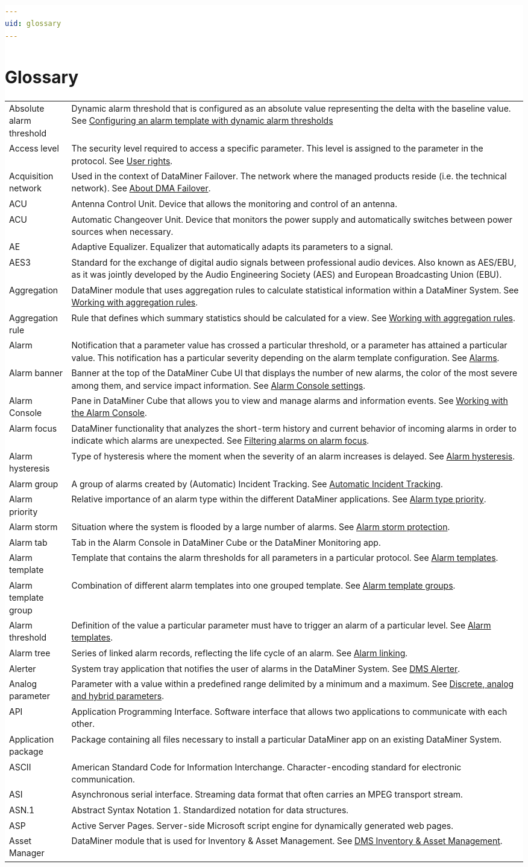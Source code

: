 ```yaml
---
uid: glossary
---
```


# Glossary

|  |  |
|--|--|
| Absolute alarm threshold | Dynamic alarm threshold that is configured as an absolute value representing the delta with the baseline value. See [Configuring an alarm template with dynamic alarm thresholds](xref:Configuring_alarm_templates#configuring-an-alarm-template-with-dynamic-alarm-thresholds) |
| Access level | The security level required to access a specific parameter. This level is assigned to the parameter in the protocol. See [User rights](xref:User_rights). |
| Acquisition network | Used in the context of DataMiner Failover. The network where the managed products reside (i.e. the technical network). See [About DMA Failover](xref:About_DMA_Failover). |
| ACU | Antenna Control Unit. Device that allows the monitoring and control of an antenna. |
| ACU | Automatic Changeover Unit. Device that monitors the power supply and automatically switches between power sources when necessary. |
| AE | Adaptive Equalizer. Equalizer that automatically adapts its parameters to a signal. |
| AES3 | Standard for the exchange of digital audio signals between professional audio devices. Also known as AES/EBU, as it was jointly developed by the Audio Engineering Society (AES) and European Broadcasting Union (EBU). |
| Aggregation | DataMiner module that uses aggregation rules to calculate statistical information within a DataMiner System. See [Working with aggregation rules](xref:Working_with_aggregation_rules). |
| Aggregation rule | Rule that defines which summary statistics should be calculated for a view. See [Working with aggregation rules](xref:Working_with_aggregation_rules). |
| Alarm | Notification that a parameter value has crossed a particular threshold, or a parameter has attained a particular value. This notification has a particular severity depending on the alarm template configuration. See [Alarms](xref:alarms). |
| Alarm banner | Banner at the top of the DataMiner Cube UI that displays the number of new alarms, the color of the most severe among them, and service impact information. See [Alarm Console settings](xref:AlarmConsoleSettings). |
| Alarm Console | Pane in DataMiner Cube that allows you to view and manage alarms and information events. See [Working with the Alarm Console](xref:Working_with_the_Alarm_Console). |
| Alarm focus | DataMiner functionality that analyzes the short-term history and current behavior of incoming alarms in order to indicate which alarms are unexpected. See [Filtering alarms on alarm focus](xref:ApplyingAlarmFiltersInTheAlarmConsole#filtering-alarms-on-alarm-focus). |
| Alarm hysteresis | Type of hysteresis where the moment when the severity of an alarm increases is delayed. See [Alarm hysteresis](xref:Alarm_hysteresis). |
| Alarm group | A group of alarms created by (Automatic) Incident Tracking. See [Automatic Incident Tracking](xref:Advanced_analytics_features_in_the_Alarm_Console#automatic-incident-tracking). |
| Alarm priority | Relative importance of an alarm type within the different DataMiner applications. See [Alarm type priority](xref:Alarm_types#alarm-type-priority). |
| Alarm storm | Situation where the system is flooded by a large number of alarms. See [Alarm storm protection](xref:Alarm_storm_protection). |
| Alarm tab | Tab in the Alarm Console in DataMiner Cube or the DataMiner Monitoring app. |
| Alarm template | Template that contains the alarm thresholds for all parameters in a particular protocol. See [Alarm templates](xref:Alarm_templates). |
| Alarm template group | Combination of different alarm templates into one grouped template. See [Alarm template groups](xref:Alarm_template_groups). |
| Alarm threshold | Definition of the value a particular parameter must have to trigger an alarm of a particular level. See [Alarm templates](xref:Alarm_templates). |
| Alarm tree | Series of linked alarm records, reflecting the life cycle of an alarm. See [Alarm linking](xref:Alarm_linking). |
| Alerter | System tray application that notifies the user of alarms in the DataMiner System. See [DMS Alerter](xref:DMS_Alerter). |
| Analog parameter | Parameter with a value within a predefined range delimited by a minimum and a maximum. See [Discrete, analog and hybrid parameters](xref:Discrete_analog_and_hybrid_parameters). |
| API | Application Programming Interface. Software interface that allows two applications to communicate with each other. |
| Application package | Package containing all files necessary to install a particular DataMiner app on an existing DataMiner System. |
| ASCII | American Standard Code for Information Interchange. Character-encoding standard for electronic communication.  |
| ASI | Asynchronous serial interface. Streaming data format that often carries an MPEG transport stream. |
| ASN.1 | Abstract Syntax Notation 1. Standardized notation for data structures. |
| ASP | Active Server Pages. Server-side Microsoft script engine for dynamically generated web pages. |
| Asset Manager | DataMiner module that is used for Inventory & Asset Management. See [DMS Inventory & Asset Management](xref:AssetManagement#dms-inventory--asset-management). |